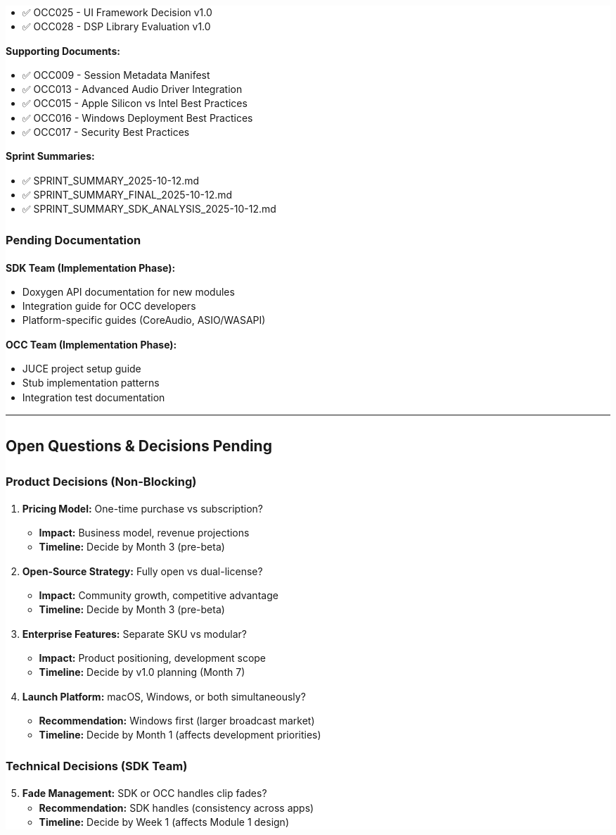 - ✅ OCC025 - UI Framework Decision v1.0
- ✅ OCC028 - DSP Library Evaluation v1.0

**Supporting Documents:**

- ✅ OCC009 - Session Metadata Manifest
- ✅ OCC013 - Advanced Audio Driver Integration
- ✅ OCC015 - Apple Silicon vs Intel Best Practices
- ✅ OCC016 - Windows Deployment Best Practices
- ✅ OCC017 - Security Best Practices

**Sprint Summaries:**

- ✅ SPRINT_SUMMARY_2025-10-12.md
- ✅ SPRINT_SUMMARY_FINAL_2025-10-12.md
- ✅ SPRINT_SUMMARY_SDK_ANALYSIS_2025-10-12.md

### Pending Documentation

**SDK Team (Implementation Phase):**

- Doxygen API documentation for new modules
- Integration guide for OCC developers
- Platform-specific guides (CoreAudio, ASIO/WASAPI)

**OCC Team (Implementation Phase):**

- JUCE project setup guide
- Stub implementation patterns
- Integration test documentation

---

## Open Questions & Decisions Pending

### Product Decisions (Non-Blocking)

1. **Pricing Model:** One-time purchase vs subscription?
   - **Impact:** Business model, revenue projections
   - **Timeline:** Decide by Month 3 (pre-beta)

2. **Open-Source Strategy:** Fully open vs dual-license?
   - **Impact:** Community growth, competitive advantage
   - **Timeline:** Decide by Month 3 (pre-beta)

3. **Enterprise Features:** Separate SKU vs modular?
   - **Impact:** Product positioning, development scope
   - **Timeline:** Decide by v1.0 planning (Month 7)

4. **Launch Platform:** macOS, Windows, or both simultaneously?
   - **Recommendation:** Windows first (larger broadcast market)
   - **Timeline:** Decide by Month 1 (affects development priorities)

### Technical Decisions (SDK Team)

5. **Fade Management:** SDK or OCC handles clip fades?
   - **Recommendation:** SDK handles (consistency across apps)
   - **Timeline:** Decide by Week 1 (affects Module 1 design)
